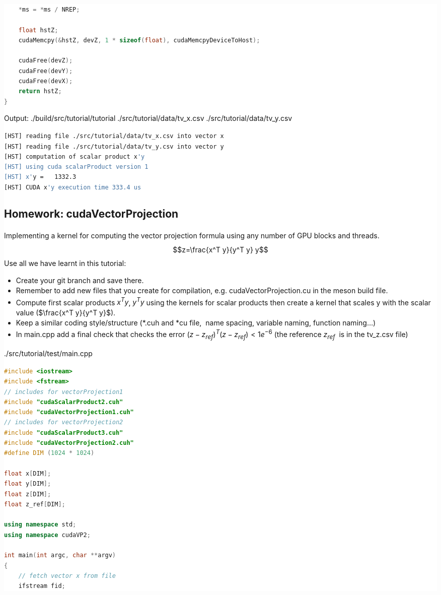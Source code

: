 ``` C++
    *ms = *ms / NREP;

    float hstZ;
    cudaMemcpy(&hstZ, devZ, 1 * sizeof(float), cudaMemcpyDeviceToHost);

    cudaFree(devZ);
    cudaFree(devY);
    cudaFree(devX);
    return hstZ;
}
```




Output: ./build/src/tutorial/tutorial ./src/tutorial/data/tv_x.csv ./src/tutorial/data/tv_y.csv 
```sh
[HST] reading file ./src/tutorial/data/tv_x.csv into vector x
[HST] reading file ./src/tutorial/data/tv_y.csv into vector y
[HST] computation of scalar product x'y
[HST] using cuda scalarProduct version 1
[HST] x'y =   1332.3
[HST] CUDA x'y execution time 333.4 us
```

## Homework: cudaVectorProjection 

Implementing a kernel for computing the vector projection formula using any number of GPU blocks and threads. 
$$z=\frac{x^T y}{y^T y} y$$
Use all we have learnt in this tutorial:
- Create your git branch and save there.
- Remember to add new files that you create for compilation, e.g. cudaVectorProjection.cu in the meson build file.
- Compute first scalar products $x^T y$, $y^T y$ using the kernels for scalar products then create a kernel that scales y with the scalar value ($\frac{x^T y}{y^T y}$).
- Keep a similar coding style/structure (\*.cuh and \*cu file,  name spacing, variable naming, function naming…)
- In main.cpp add a final check that checks the error $(z-z_{ref})^T (z-z_{ref})<1e^{-6}$ (the reference $z_{ref}$  is in the tv_z.csv file)


./src/tutorial/test/main.cpp
``` C++
#include <iostream>
#include <fstream>
// includes for vectorProjection1
#include "cudaScalarProduct2.cuh"
#include "cudaVectorProjection1.cuh"
// includes for vectorProjection2
#include "cudaScalarProduct3.cuh"
#include "cudaVectorProjection2.cuh"
#define DIM (1024 * 1024)

float x[DIM];
float y[DIM];
float z[DIM];
float z_ref[DIM];

using namespace std;
using namespace cudaVP2;

int main(int argc, char **argv)
{
    // fetch vector x from file
    ifstream fid;
```
